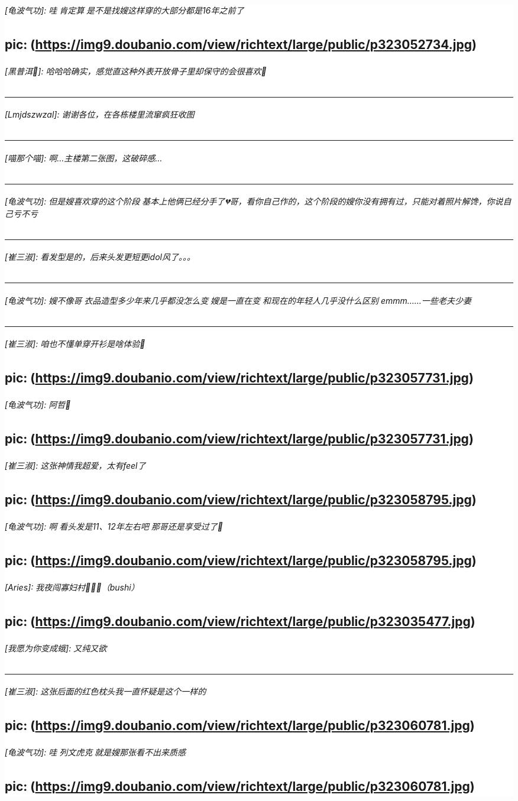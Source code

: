 ###### [龟波气功]: 哇 肯定算 是不是找嫂这样穿的大部分都是16年之前了
pic: (https://img9.doubanio.com/view/richtext/large/public/p323052734.jpg)
---------------------------------------

###### [黑普洱🍵]: 哈哈哈确实，感觉直这种外表开放骨子里却保守的会很喜欢👀
---------------------------------------

###### [Lmjdszwzal]: 谢谢各位，在各栋楼里流窜疯狂收图
---------------------------------------

###### [喵那个喵]: 啊…主楼第二张图，这破碎感…
---------------------------------------

###### [龟波气功]: 但是嫂喜欢穿的这个阶段 基本上他俩已经分手了💔哥，看你自己作的，这个阶段的嫂你没有拥有过，只能对着照片解馋，你说自己亏不亏
---------------------------------------

###### [崔三淑]: 看发型是的，后来头发更短更idol风了。。。
---------------------------------------

###### [龟波气功]: 嫂不像哥 衣品造型多少年来几乎都没怎么变 嫂是一直在变 和现在的年轻人几乎没什么区别 emmm……一些老夫少妻
---------------------------------------

###### [崔三淑]: 咱也不懂单穿开衫是啥体验🍵
pic: (https://img9.doubanio.com/view/richtext/large/public/p323057731.jpg)
---------------------------------------

###### [龟波气功]: 阿哲🥵
pic: (https://img9.doubanio.com/view/richtext/large/public/p323057731.jpg)
---------------------------------------

###### [崔三淑]: 这张神情我超爱，太有feel了
pic: (https://img9.doubanio.com/view/richtext/large/public/p323058795.jpg)
---------------------------------------

###### [龟波气功]: 啊 看头发是11、12年左右吧 那哥还是享受过了🤪
pic: (https://img9.doubanio.com/view/richtext/large/public/p323058795.jpg)
---------------------------------------

###### [Aries]: 我夜闯寡妇村🥵🥵🥵（bushi）
pic: (https://img9.doubanio.com/view/richtext/large/public/p323035477.jpg)
---------------------------------------

###### [我愿为你变成蛾]: 又纯又欲
---------------------------------------

###### [崔三淑]: 这张后面的红色枕头我一直怀疑是这个一样的
pic: (https://img9.doubanio.com/view/richtext/large/public/p323060781.jpg)
---------------------------------------

###### [龟波气功]: 哇 列文虎克 就是嫂那张看不出来质感
pic: (https://img9.doubanio.com/view/richtext/large/public/p323060781.jpg)
---------------------------------------
